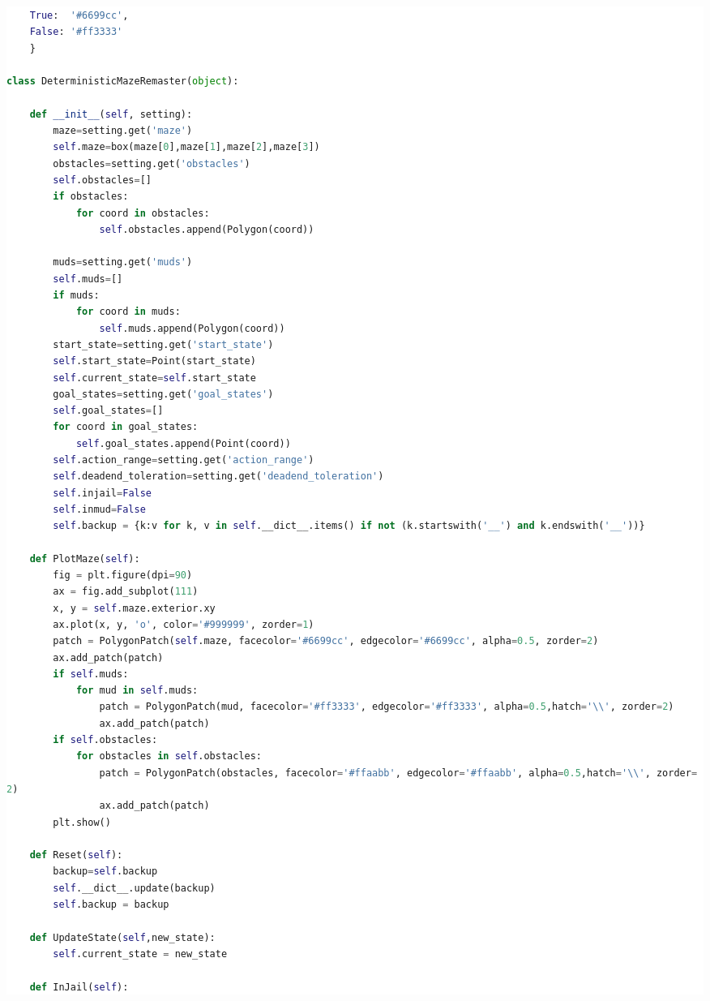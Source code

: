 ```python
    True:  '#6699cc',
    False: '#ff3333'
    }

class DeterministicMazeRemaster(object):
    
    def __init__(self, setting):
        maze=setting.get('maze')
        self.maze=box(maze[0],maze[1],maze[2],maze[3])
        obstacles=setting.get('obstacles')
        self.obstacles=[]
        if obstacles:
            for coord in obstacles:
                self.obstacles.append(Polygon(coord))
        
        muds=setting.get('muds')
        self.muds=[]
        if muds:
            for coord in muds:
                self.muds.append(Polygon(coord))
        start_state=setting.get('start_state')
        self.start_state=Point(start_state)
        self.current_state=self.start_state
        goal_states=setting.get('goal_states')
        self.goal_states=[]
        for coord in goal_states:
            self.goal_states.append(Point(coord))
        self.action_range=setting.get('action_range')
        self.deadend_toleration=setting.get('deadend_toleration')
        self.injail=False
        self.inmud=False
        self.backup = {k:v for k, v in self.__dict__.items() if not (k.startswith('__') and k.endswith('__'))}
        
    def PlotMaze(self):
        fig = plt.figure(dpi=90)
        ax = fig.add_subplot(111)
        x, y = self.maze.exterior.xy
        ax.plot(x, y, 'o', color='#999999', zorder=1)
        patch = PolygonPatch(self.maze, facecolor='#6699cc', edgecolor='#6699cc', alpha=0.5, zorder=2)
        ax.add_patch(patch)
        if self.muds:
            for mud in self.muds:
                patch = PolygonPatch(mud, facecolor='#ff3333', edgecolor='#ff3333', alpha=0.5,hatch='\\', zorder=2)
                ax.add_patch(patch)
        if self.obstacles:
            for obstacles in self.obstacles:
                patch = PolygonPatch(obstacles, facecolor='#ffaabb', edgecolor='#ffaabb', alpha=0.5,hatch='\\', zorder=2)
                ax.add_patch(patch)
        plt.show()
        
    def Reset(self):
        backup=self.backup
        self.__dict__.update(backup)
        self.backup = backup
    
    def UpdateState(self,new_state):
        self.current_state = new_state
        
    def InJail(self):
```